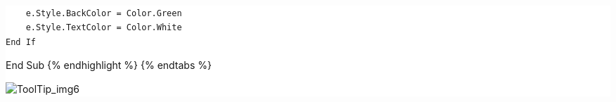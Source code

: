         e.Style.BackColor = Color.Green
        e.Style.TextColor = Color.White
    End If
End Sub {% endhighlight %}
{% endtabs %}

![ToolTip_img6](ToolTip_images/ToolTip_img6.jpeg)


